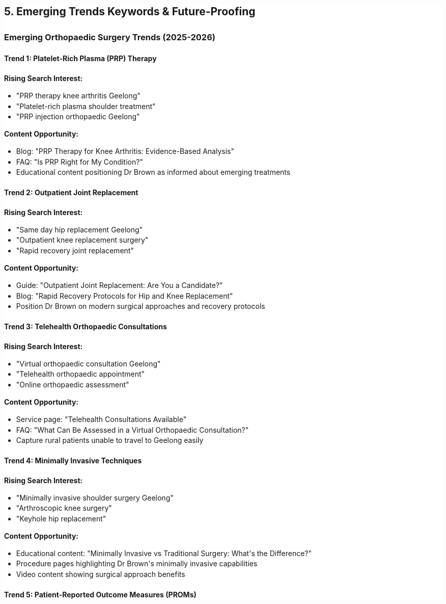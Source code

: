 
## 5. Emerging Trends Keywords & Future-Proofing

### Emerging Orthopaedic Surgery Trends (2025-2026)

#### Trend 1: Platelet-Rich Plasma (PRP) Therapy

**Rising Search Interest:**
- "PRP therapy knee arthritis Geelong"
- "Platelet-rich plasma shoulder treatment"
- "PRP injection orthopaedic Geelong"

**Content Opportunity:**
- Blog: "PRP Therapy for Knee Arthritis: Evidence-Based Analysis"
- FAQ: "Is PRP Right for My Condition?"
- Educational content positioning Dr Brown as informed about emerging treatments

#### Trend 2: Outpatient Joint Replacement

**Rising Search Interest:**
- "Same day hip replacement Geelong"
- "Outpatient knee replacement surgery"
- "Rapid recovery joint replacement"

**Content Opportunity:**
- Guide: "Outpatient Joint Replacement: Are You a Candidate?"
- Blog: "Rapid Recovery Protocols for Hip and Knee Replacement"
- Position Dr Brown on modern surgical approaches and recovery protocols

#### Trend 3: Telehealth Orthopaedic Consultations

**Rising Search Interest:**
- "Virtual orthopaedic consultation Geelong"
- "Telehealth orthopaedic appointment"
- "Online orthopaedic assessment"

**Content Opportunity:**
- Service page: "Telehealth Consultations Available"
- FAQ: "What Can Be Assessed in a Virtual Orthopaedic Consultation?"
- Capture rural patients unable to travel to Geelong easily

#### Trend 4: Minimally Invasive Techniques

**Rising Search Interest:**
- "Minimally invasive shoulder surgery Geelong"
- "Arthroscopic knee surgery"
- "Keyhole hip replacement"

**Content Opportunity:**
- Educational content: "Minimally Invasive vs Traditional Surgery: What's the Difference?"
- Procedure pages highlighting Dr Brown's minimally invasive capabilities
- Video content showing surgical approach benefits

#### Trend 5: Patient-Reported Outcome Measures (PROMs)

